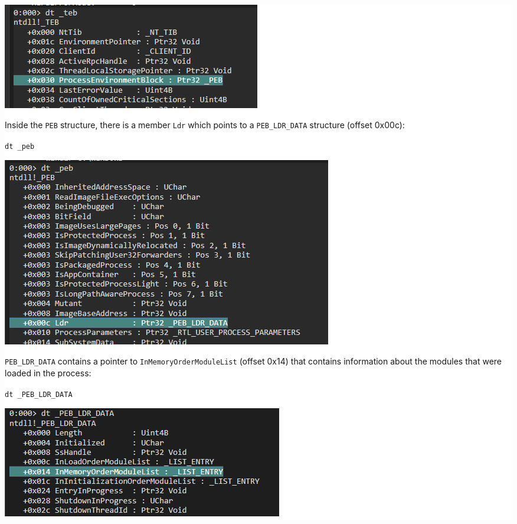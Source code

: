 ![](../../.gitbook/assets/image%20%2898%29.png)

Inside the `PEB` structure, there is a member `Ldr` which points to a `PEB_LDR_DATA` structure \(offset 0x00c\):

```text
dt _peb
```

![](../../.gitbook/assets/image%20%28256%29.png)

`PEB_LDR_DATA` contains a pointer to `InMemoryOrderModuleList` \(offset 0x14\) that contains information about the modules that were loaded in the process:

```text
dt _PEB_LDR_DATA
```

![](../../.gitbook/assets/image%20%28251%29.png)
